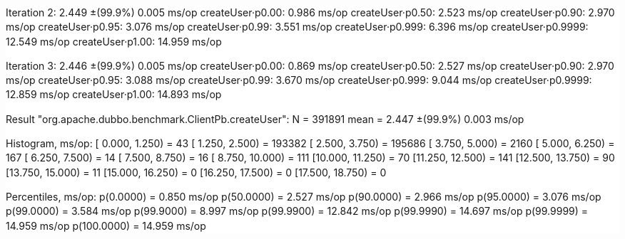 Iteration   2: 2.449 ±(99.9%) 0.005 ms/op
                 createUser·p0.00:   0.986 ms/op
                 createUser·p0.50:   2.523 ms/op
                 createUser·p0.90:   2.970 ms/op
                 createUser·p0.95:   3.076 ms/op
                 createUser·p0.99:   3.551 ms/op
                 createUser·p0.999:  6.396 ms/op
                 createUser·p0.9999: 12.549 ms/op
                 createUser·p1.00:   14.959 ms/op

Iteration   3: 2.446 ±(99.9%) 0.005 ms/op
                 createUser·p0.00:   0.869 ms/op
                 createUser·p0.50:   2.527 ms/op
                 createUser·p0.90:   2.970 ms/op
                 createUser·p0.95:   3.088 ms/op
                 createUser·p0.99:   3.670 ms/op
                 createUser·p0.999:  9.044 ms/op
                 createUser·p0.9999: 12.859 ms/op
                 createUser·p1.00:   14.893 ms/op



Result "org.apache.dubbo.benchmark.ClientPb.createUser":
  N = 391891
  mean =      2.447 ±(99.9%) 0.003 ms/op

  Histogram, ms/op:
    [ 0.000,  1.250) = 43 
    [ 1.250,  2.500) = 193382 
    [ 2.500,  3.750) = 195686 
    [ 3.750,  5.000) = 2160 
    [ 5.000,  6.250) = 167 
    [ 6.250,  7.500) = 14 
    [ 7.500,  8.750) = 16 
    [ 8.750, 10.000) = 111 
    [10.000, 11.250) = 70 
    [11.250, 12.500) = 141 
    [12.500, 13.750) = 90 
    [13.750, 15.000) = 11 
    [15.000, 16.250) = 0 
    [16.250, 17.500) = 0 
    [17.500, 18.750) = 0 

  Percentiles, ms/op:
      p(0.0000) =      0.850 ms/op
     p(50.0000) =      2.527 ms/op
     p(90.0000) =      2.966 ms/op
     p(95.0000) =      3.076 ms/op
     p(99.0000) =      3.584 ms/op
     p(99.9000) =      8.997 ms/op
     p(99.9900) =     12.842 ms/op
     p(99.9990) =     14.697 ms/op
     p(99.9999) =     14.959 ms/op
    p(100.0000) =     14.959 ms/op

